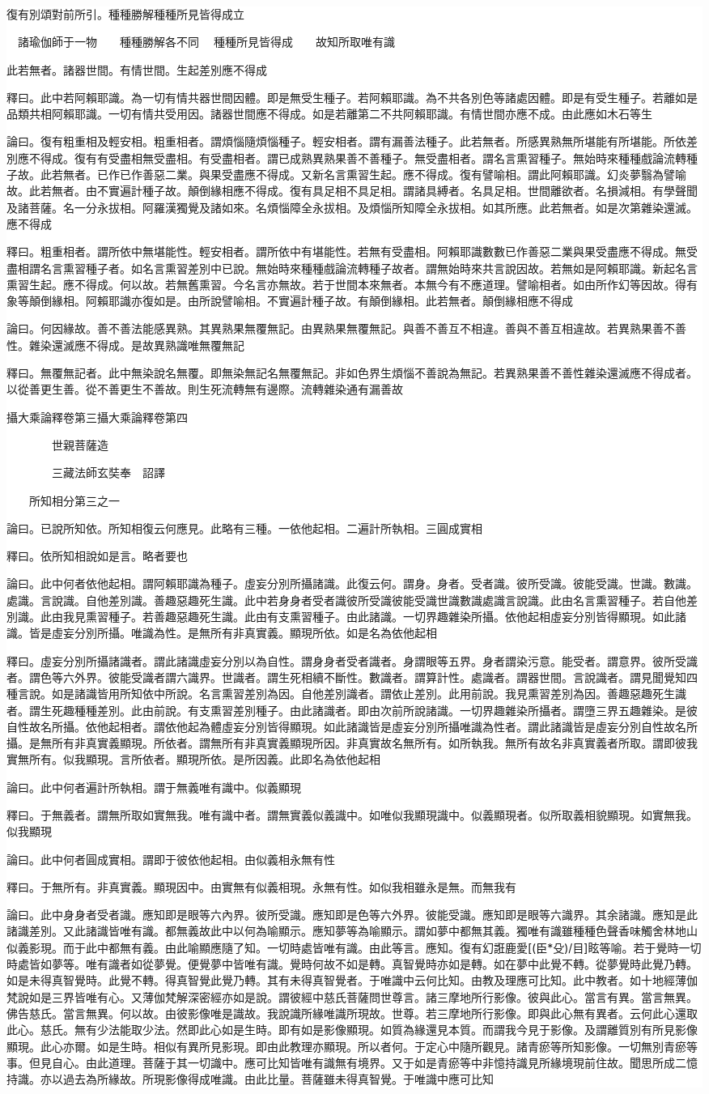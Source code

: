 復有別頌對前所引。種種勝解種種所見皆得成立

　諸瑜伽師于一物　　種種勝解各不同
　種種所見皆得成　　故知所取唯有識　

此若無者。諸器世間。有情世間。生起差別應不得成

釋曰。此中若阿賴耶識。為一切有情共器世間因體。即是無受生種子。若阿賴耶識。為不共各別色等諸處因體。即是有受生種子。若離如是品類共相阿賴耶識。一切有情共受用因。諸器世間應不得成。如是若離第二不共阿賴耶識。有情世間亦應不成。由此應如木石等生

論曰。復有粗重相及輕安相。粗重相者。謂煩惱隨煩惱種子。輕安相者。謂有漏善法種子。此若無者。所感異熟無所堪能有所堪能。所依差別應不得成。復有有受盡相無受盡相。有受盡相者。謂已成熟異熟果善不善種子。無受盡相者。謂名言熏習種子。無始時來種種戲論流轉種子故。此若無者。已作已作善惡二業。與果受盡應不得成。又新名言熏習生起。應不得成。復有譬喻相。謂此阿賴耶識。幻炎夢翳為譬喻故。此若無者。由不實遍計種子故。顛倒緣相應不得成。復有具足相不具足相。謂諸具縛者。名具足相。世間離欲者。名損減相。有學聲聞及諸菩薩。名一分永拔相。阿羅漢獨覺及諸如來。名煩惱障全永拔相。及煩惱所知障全永拔相。如其所應。此若無者。如是次第雜染還滅。應不得成

釋曰。粗重相者。謂所依中無堪能性。輕安相者。謂所依中有堪能性。若無有受盡相。阿賴耶識數數已作善惡二業與果受盡應不得成。無受盡相謂名言熏習種子者。如名言熏習差別中已說。無始時來種種戲論流轉種子故者。謂無始時來共言說因故。若無如是阿賴耶識。新起名言熏習生起。應不得成。何以故。若無舊熏習。今名言亦無故。若于世間本來無者。本無今有不應道理。譬喻相者。如由所作幻等因故。得有象等顛倒緣相。阿賴耶識亦復如是。由所說譬喻相。不實遍計種子故。有顛倒緣相。此若無者。顛倒緣相應不得成

論曰。何因緣故。善不善法能感異熟。其異熟果無覆無記。由異熟果無覆無記。與善不善互不相違。善與不善互相違故。若異熟果善不善性。雜染還滅應不得成。是故異熟識唯無覆無記

釋曰。無覆無記者。此中無染說名無覆。即無染無記名無覆無記。非如色界生煩惱不善說為無記。若異熟果善不善性雜染還滅應不得成者。以從善更生善。從不善更生不善故。則生死流轉無有邊際。流轉雜染通有漏善故

攝大乘論釋卷第三攝大乘論釋卷第四

　　　　世親菩薩造


　　　　三藏法師玄奘奉　詔譯


　　所知相分第三之一

論曰。已說所知依。所知相復云何應見。此略有三種。一依他起相。二遍計所執相。三圓成實相

釋曰。依所知相說如是言。略者要也

論曰。此中何者依他起相。謂阿賴耶識為種子。虛妄分別所攝諸識。此復云何。謂身。身者。受者識。彼所受識。彼能受識。世識。數識。處識。言說識。自他差別識。善趣惡趣死生識。此中若身身者受者識彼所受識彼能受識世識數識處識言說識。此由名言熏習種子。若自他差別識。此由我見熏習種子。若善趣惡趣死生識。此由有支熏習種子。由此諸識。一切界趣雜染所攝。依他起相虛妄分別皆得顯現。如此諸識。皆是虛妄分別所攝。唯識為性。是無所有非真實義。顯現所依。如是名為依他起相

釋曰。虛妄分別所攝諸識者。謂此諸識虛妄分別以為自性。謂身身者受者識者。身謂眼等五界。身者謂染污意。能受者。謂意界。彼所受識者。謂色等六外界。彼能受識者謂六識界。世識者。謂生死相續不斷性。數識者。謂算計性。處識者。謂器世間。言說識者。謂見聞覺知四種言說。如是諸識皆用所知依中所說。名言熏習差別為因。自他差別識者。謂依止差別。此用前說。我見熏習差別為因。善趣惡趣死生識者。謂生死趣種種差別。此由前說。有支熏習差別種子。由此諸識者。即由次前所說諸識。一切界趣雜染所攝者。謂墮三界五趣雜染。是彼自性故名所攝。依他起相者。謂依他起為體虛妄分別皆得顯現。如此諸識皆是虛妄分別所攝唯識為性者。謂此諸識皆是虛妄分別自性故名所攝。是無所有非真實義顯現。所依者。謂無所有非真實義顯現所因。非真實故名無所有。如所執我。無所有故名非真實義者所取。謂即彼我實無所有。似我顯現。言所依者。顯現所依。是所因義。此即名為依他起相

論曰。此中何者遍計所執相。謂于無義唯有識中。似義顯現

釋曰。于無義者。謂無所取如實無我。唯有識中者。謂無實義似義識中。如唯似我顯現識中。似義顯現者。似所取義相貌顯現。如實無我。似我顯現

論曰。此中何者圓成實相。謂即于彼依他起相。由似義相永無有性

釋曰。于無所有。非真實義。顯現因中。由實無有似義相現。永無有性。如似我相雖永是無。而無我有

論曰。此中身身者受者識。應知即是眼等六內界。彼所受識。應知即是色等六外界。彼能受識。應知即是眼等六識界。其余諸識。應知是此諸識差別。又此諸識皆唯有識。都無義故此中以何為喻顯示。應知夢等為喻顯示。謂如夢中都無其義。獨唯有識雖種種色聲香味觸舍林地山似義影現。而于此中都無有義。由此喻顯應隨了知。一切時處皆唯有識。由此等言。應知。復有幻誑鹿愛[(臣*殳)/目]眩等喻。若于覺時一切時處皆如夢等。唯有識者如從夢覺。便覺夢中皆唯有識。覺時何故不如是轉。真智覺時亦如是轉。如在夢中此覺不轉。從夢覺時此覺乃轉。如是未得真智覺時。此覺不轉。得真智覺此覺乃轉。其有未得真智覺者。于唯識中云何比知。由教及理應可比知。此中教者。如十地經薄伽梵說如是三界皆唯有心。又薄伽梵解深密經亦如是說。謂彼經中慈氏菩薩問世尊言。諸三摩地所行影像。彼與此心。當言有異。當言無異。佛告慈氏。當言無異。何以故。由彼影像唯是識故。我說識所緣唯識所現故。世尊。若三摩地所行影像。即與此心無有異者。云何此心還取此心。慈氏。無有少法能取少法。然即此心如是生時。即有如是影像顯現。如質為緣還見本質。而謂我今見于影像。及謂離質別有所見影像顯現。此心亦爾。如是生時。相似有異所見影現。即由此教理亦顯現。所以者何。于定心中隨所觀見。諸青瘀等所知影像。一切無別青瘀等事。但見自心。由此道理。菩薩于其一切識中。應可比知皆唯有識無有境界。又于如是青瘀等中非憶持識見所緣境現前住故。聞思所成二憶持識。亦以過去為所緣故。所現影像得成唯識。由此比量。菩薩雖未得真智覺。于唯識中應可比知
